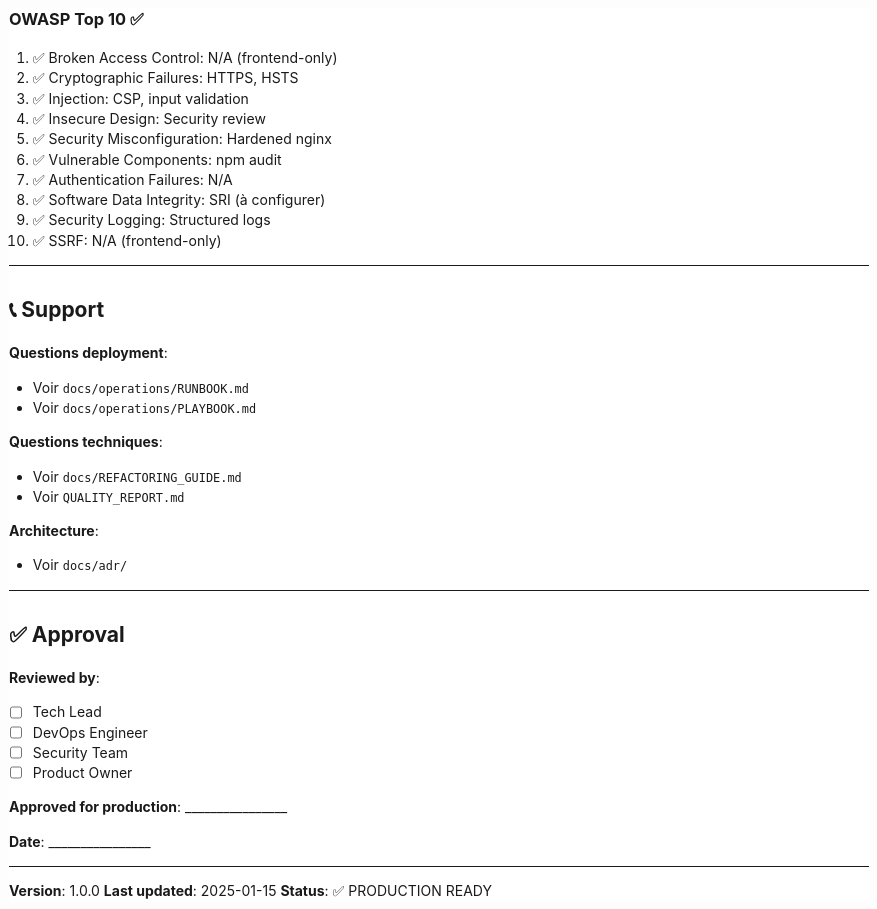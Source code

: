 ### OWASP Top 10 ✅

1. ✅ Broken Access Control: N/A (frontend-only)
2. ✅ Cryptographic Failures: HTTPS, HSTS
3. ✅ Injection: CSP, input validation
4. ✅ Insecure Design: Security review
5. ✅ Security Misconfiguration: Hardened nginx
6. ✅ Vulnerable Components: npm audit
7. ✅ Authentication Failures: N/A
8. ✅ Software Data Integrity: SRI (à configurer)
9. ✅ Security Logging: Structured logs
10. ✅ SSRF: N/A (frontend-only)

---

## 📞 Support

**Questions deployment**:
- Voir `docs/operations/RUNBOOK.md`
- Voir `docs/operations/PLAYBOOK.md`

**Questions techniques**:
- Voir `docs/REFACTORING_GUIDE.md`
- Voir `QUALITY_REPORT.md`

**Architecture**:
- Voir `docs/adr/`

---

## ✅ Approval

**Reviewed by**:
- [ ] Tech Lead
- [ ] DevOps Engineer
- [ ] Security Team
- [ ] Product Owner

**Approved for production**: ________________

**Date**: ________________

---

**Version**: 1.0.0
**Last updated**: 2025-01-15
**Status**: ✅ PRODUCTION READY
